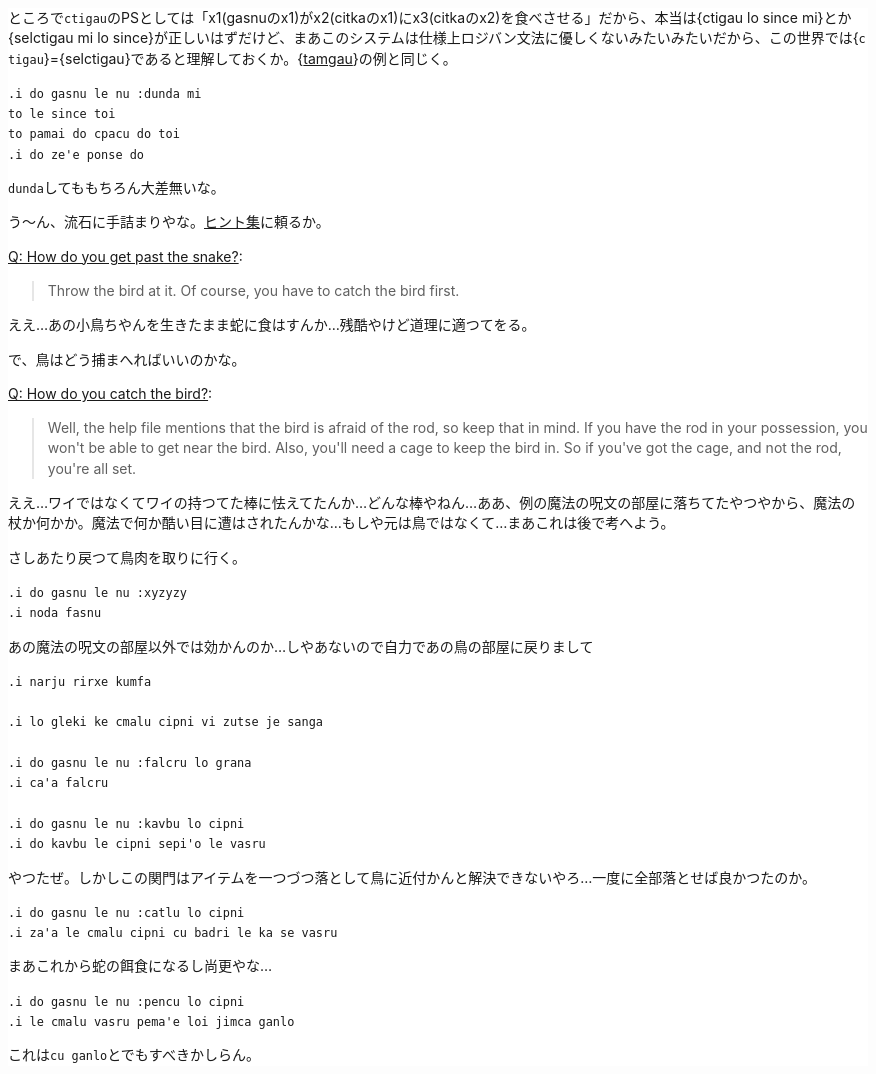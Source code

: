 ところで`ctigau`のPSとしては「x1(gasnuのx1)がx2(citkaのx1)にx3(citkaのx2)を食べさせる」だから、本当は{ctigau lo since mi}とか{selctigau mi lo since}が正しいはずだけど、まあこのシステムは仕様上ロジバン文法に優しくないみたいみたいだから、この世界では{`ctigau`}={selctigau}であると理解しておくか。{[tamgau][jvs_tamgau]}の例と同じく。
```
.i do gasnu le nu :dunda mi
to le since toi
to pamai do cpacu do toi
.i do ze'e ponse do
```
`dunda`してももちろん大差無いな。

う～ん、流石に手詰まりやな。[ヒント集][hints]に頼るか。

[Q: How do you get past the snake?][hint_snake]:
> Throw the bird at it. Of course, you have to catch the bird first. 

ええ…あの小鳥ちやんを生きたまま蛇に食はすんか…残酷やけど道理に適つてをる。

で、鳥はどう捕まへればいいのかな。

[Q: How do you catch the bird?][hint_bird]:
> Well, the help file mentions that the bird is afraid of the rod, so keep that in mind. If you have the rod in your possession, you won't be able to get near the bird. Also, you'll need a cage to keep the bird in. So if you've got the cage, and not the rod, you're all set.

ええ…ワイではなくてワイの持つてた棒に怯えてたんか…どんな棒やねん…ああ、例の魔法の呪文の部屋に落ちてたやつやから、魔法の杖か何かか。魔法で何か酷い目に遭はされたんかな…もしや元は鳥ではなくて…まあこれは後で考へよう。

さしあたり戻つて鳥肉を取りに行く。
```
.i do gasnu le nu :xyzyzy
.i noda fasnu
```
あの魔法の呪文の部屋以外では効かんのか…しやあないので自力であの鳥の部屋に戻りまして
```
.i narju rirxe kumfa

.i lo gleki ke cmalu cipni vi zutse je sanga

.i do gasnu le nu :falcru lo grana
.i ca'a falcru

.i do gasnu le nu :kavbu lo cipni
.i do kavbu le cipni sepi'o le vasru
```
やつたぜ。しかしこの関門はアイテムを一つづつ落として鳥に近付かんと解決できないやろ…一度に全部落とせば良かつたのか。
```
.i do gasnu le nu :catlu lo cipni
.i za'a le cmalu cipni cu badri le ka se vasru
```
まあこれから蛇の餌食になるし尚更やな…
```
.i do gasnu le nu :pencu lo cipni
.i le cmalu vasru pema'e loi jimca ganlo
```
これは`cu ganlo`とでもすべきかしらん。


[ntl_mw]: https://mw.lojban.org/papri/Colossal_Cave
[ntl_tiki]: http://tiki.lojban.org/tiki/Colossal+Cave
[cca_wja]: https://ja.wikipedia.org/wiki/%E3%82%B3%E3%83%AD%E3%83%83%E3%82%B5%E3%83%AB%E3%83%BB%E3%82%B1%E3%83%BC%E3%83%96%E3%83%BB%E3%82%A2%E3%83%89%E3%83%99%E3%83%B3%E3%83%81%E3%83%A3%E3%83%BC
[cca_wen]: https://en.wikipedia.org/wiki/Colossal_Cave_Adventure
[cca_fan]: http://rickadams.org/adventure/
[annadv]: http://jerz.setonhill.edu/if/gallery/adventure/
[bi]: http://tiki.lojban.org/tiki/Basic+nuntalylihu+Instructions
[jvs_tamgau]: http://jbovlaste.lojban.org/dict/tamgau
[hints]: http://rickadams.org/adventure/d_hints/
[hint_snake]: http://rickadams.org/adventure/d_hints/hint006.html
[hint_bird]: http://rickadams.org/adventure/d_hints/hint004.html
